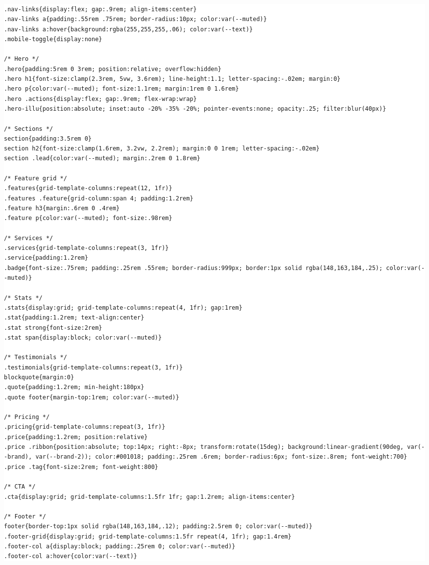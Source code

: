     .nav-links{display:flex; gap:.9rem; align-items:center}
    .nav-links a{padding:.55rem .75rem; border-radius:10px; color:var(--muted)}
    .nav-links a:hover{background:rgba(255,255,255,.06); color:var(--text)}
    .mobile-toggle{display:none}

    /* Hero */
    .hero{padding:5rem 0 3rem; position:relative; overflow:hidden}
    .hero h1{font-size:clamp(2.3rem, 5vw, 3.6rem); line-height:1.1; letter-spacing:-.02em; margin:0}
    .hero p{color:var(--muted); font-size:1.1rem; margin:1rem 0 1.6rem}
    .hero .actions{display:flex; gap:.9rem; flex-wrap:wrap}
    .hero-illu{position:absolute; inset:auto -20% -35% -20%; pointer-events:none; opacity:.25; filter:blur(40px)}

    /* Sections */
    section{padding:3.5rem 0}
    section h2{font-size:clamp(1.6rem, 3.2vw, 2.2rem); margin:0 0 1rem; letter-spacing:-.02em}
    section .lead{color:var(--muted); margin:.2rem 0 1.8rem}

    /* Feature grid */
    .features{grid-template-columns:repeat(12, 1fr)}
    .features .feature{grid-column:span 4; padding:1.2rem}
    .feature h3{margin:.6rem 0 .4rem}
    .feature p{color:var(--muted); font-size:.98rem}

    /* Services */
    .services{grid-template-columns:repeat(3, 1fr)}
    .service{padding:1.2rem}
    .badge{font-size:.75rem; padding:.25rem .55rem; border-radius:999px; border:1px solid rgba(148,163,184,.25); color:var(--muted)}

    /* Stats */
    .stats{display:grid; grid-template-columns:repeat(4, 1fr); gap:1rem}
    .stat{padding:1.2rem; text-align:center}
    .stat strong{font-size:2rem}
    .stat span{display:block; color:var(--muted)}

    /* Testimonials */
    .testimonials{grid-template-columns:repeat(3, 1fr)}
    blockquote{margin:0}
    .quote{padding:1.2rem; min-height:180px}
    .quote footer{margin-top:1rem; color:var(--muted)}

    /* Pricing */
    .pricing{grid-template-columns:repeat(3, 1fr)}
    .price{padding:1.2rem; position:relative}
    .price .ribbon{position:absolute; top:14px; right:-8px; transform:rotate(15deg); background:linear-gradient(90deg, var(--brand), var(--brand-2)); color:#001018; padding:.25rem .6rem; border-radius:6px; font-size:.8rem; font-weight:700}
    .price .tag{font-size:2rem; font-weight:800}

    /* CTA */
    .cta{display:grid; grid-template-columns:1.5fr 1fr; gap:1.2rem; align-items:center}

    /* Footer */
    footer{border-top:1px solid rgba(148,163,184,.12); padding:2.5rem 0; color:var(--muted)}
    .footer-grid{display:grid; grid-template-columns:1.5fr repeat(4, 1fr); gap:1.4rem}
    .footer-col a{display:block; padding:.25rem 0; color:var(--muted)}
    .footer-col a:hover{color:var(--text)}
